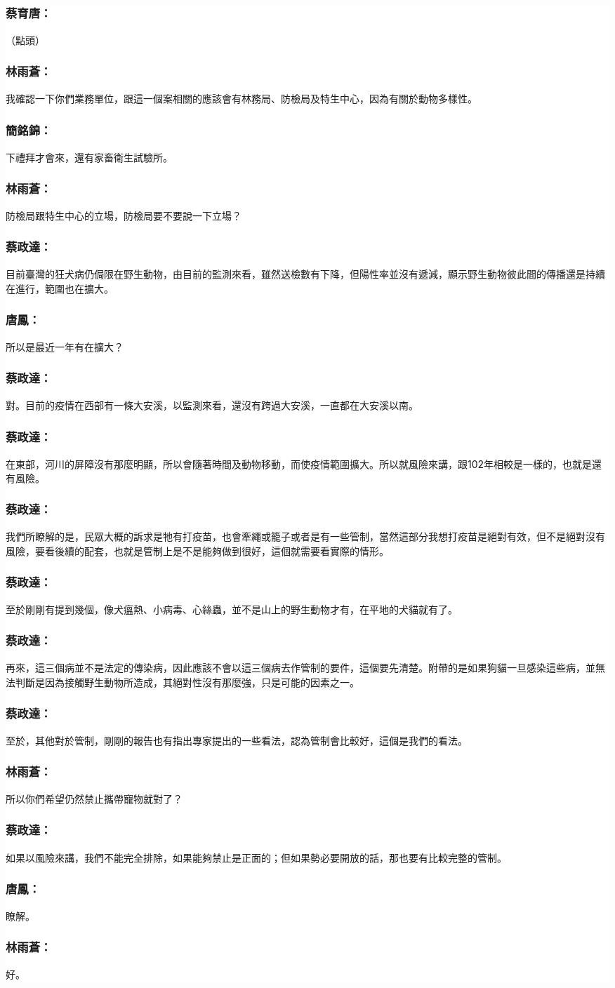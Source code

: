 ### 蔡育唐：
（點頭）

### 林雨蒼：
我確認一下你們業務單位，跟這一個案相關的應該會有林務局、防檢局及特生中心，因為有關於動物多樣性。

### 簡銘錦：
下禮拜才會來，還有家畜衛生試驗所。

### 林雨蒼：
防檢局跟特生中心的立場，防檢局要不要說一下立場？

### 蔡政達：
目前臺灣的狂犬病仍侷限在野生動物，由目前的監測來看，雖然送檢數有下降，但陽性率並沒有遞減，顯示野生動物彼此間的傳播還是持續在進行，範圍也在擴大。

### 唐鳳：
所以是最近一年有在擴大？

### 蔡政達：
對。目前的疫情在西部有一條大安溪，以監測來看，還沒有跨過大安溪，一直都在大安溪以南。

### 蔡政達：
在東部，河川的屏障沒有那麼明顯，所以會隨著時間及動物移動，而使疫情範圍擴大。所以就風險來講，跟102年相較是一樣的，也就是還有風險。

### 蔡政達：
我們所瞭解的是，民眾大概的訴求是牠有打疫苗，也會牽繩或籠子或者是有一些管制，當然這部分我想打疫苗是絕對有效，但不是絕對沒有風險，要看後續的配套，也就是管制上是不是能夠做到很好，這個就需要看實際的情形。

### 蔡政達：
至於剛剛有提到幾個，像犬瘟熱、小病毒、心絲蟲，並不是山上的野生動物才有，在平地的犬貓就有了。

### 蔡政達：
再來，這三個病並不是法定的傳染病，因此應該不會以這三個病去作管制的要件，這個要先清楚。附帶的是如果狗貓一旦感染這些病，並無法判斷是因為接觸野生動物所造成，其絕對性沒有那麼強，只是可能的因素之一。

### 蔡政達：
至於，其他對於管制，剛剛的報告也有指出專家提出的一些看法，認為管制會比較好，這個是我們的看法。

### 林雨蒼：
所以你們希望仍然禁止攜帶寵物就對了？

### 蔡政達：
如果以風險來講，我們不能完全排除，如果能夠禁止是正面的；但如果勢必要開放的話，那也要有比較完整的管制。

### 唐鳳：
瞭解。

### 林雨蒼：
好。
